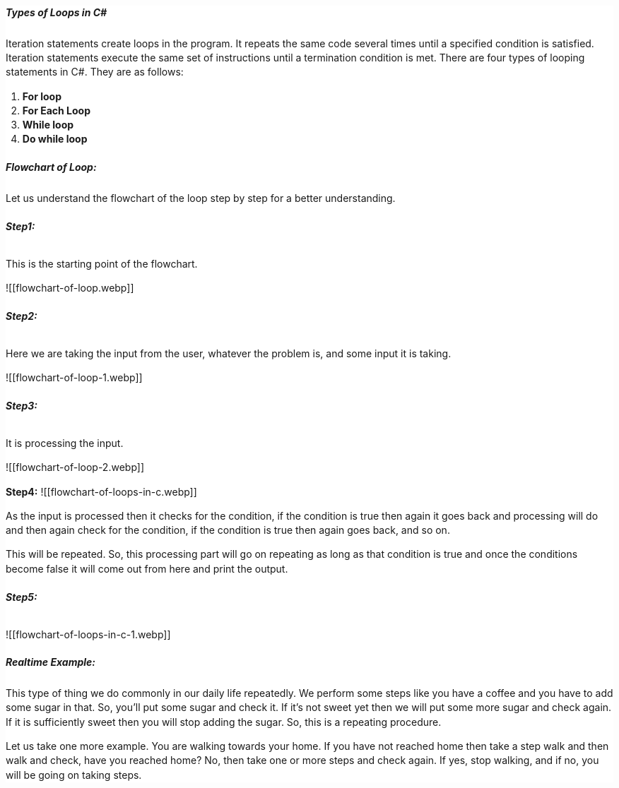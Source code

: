 ##### **Types of Loops in C#**

Iteration statements create loops in the program. It repeats the same code several times until a specified condition is satisfied. Iteration statements execute the same set of instructions until a termination condition is met. There are four types of looping statements in C#. They are as follows:

1. **For loop**
2. **For Each Loop**
3. **While loop**
4. **Do while loop**

##### **Flowchart of Loop:**

Let us understand the flowchart of the loop step by step for a better understanding.

###### **Step1:**

This is the starting point of the flowchart.

![[flowchart-of-loop.webp]]

###### **Step2:**

Here we are taking the input from the user, whatever the problem is, and some input it is taking.

![[flowchart-of-loop-1.webp]]

###### **Step3:**

It is processing the input.

![[flowchart-of-loop-2.webp]]

**Step4:**
![[flowchart-of-loops-in-c.webp]]

As the input is processed then it checks for the condition, if the condition is true then again it goes back and processing will do and then again check for the condition, if the condition is true then again goes back, and so on.

This will be repeated. So, this processing part will go on repeating as long as that condition is true and once the conditions become false it will come out from here and print the output.

###### **Step5:**

![[flowchart-of-loops-in-c-1.webp]]

##### **Realtime Example:**

This type of thing we do commonly in our daily life repeatedly. We perform some steps like you have a coffee and you have to add some sugar in that. So, you’ll put some sugar and check it. If it’s not sweet yet then we will put some more sugar and check again. If it is sufficiently sweet then you will stop adding the sugar. So, this is a repeating procedure.

Let us take one more example. You are walking towards your home. If you have not reached home then take a step walk and then walk and check, have you reached home? No, then take one or more steps and check again. If yes, stop walking, and if no, you will be going on taking steps.
